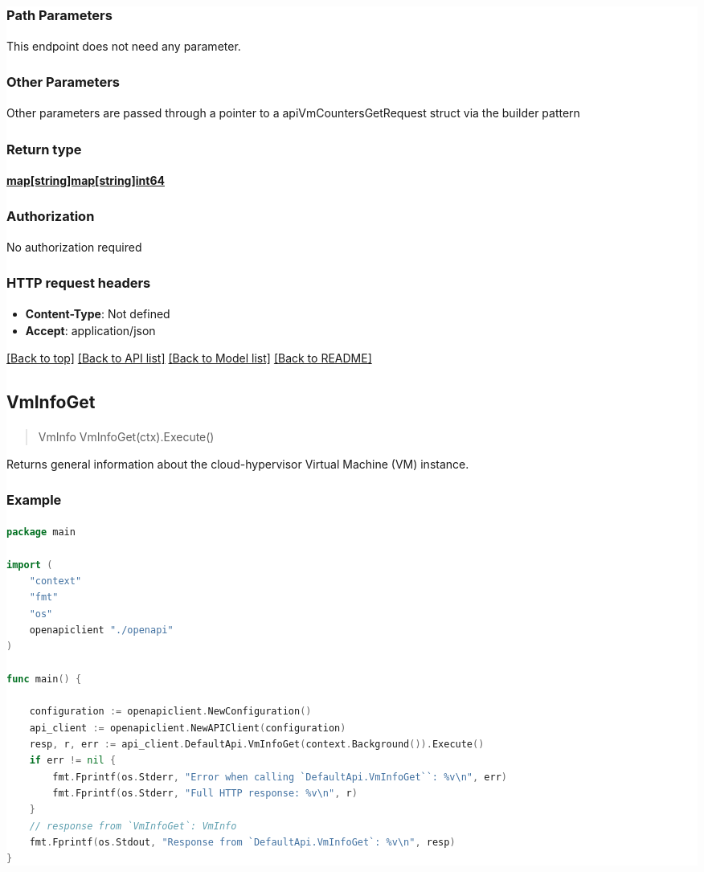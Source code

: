 ### Path Parameters

This endpoint does not need any parameter.

### Other Parameters

Other parameters are passed through a pointer to a apiVmCountersGetRequest struct via the builder pattern


### Return type

[**map[string]map[string]int64**](map.md)

### Authorization

No authorization required

### HTTP request headers

- **Content-Type**: Not defined
- **Accept**: application/json

[[Back to top]](#) [[Back to API list]](../README.md#documentation-for-api-endpoints)
[[Back to Model list]](../README.md#documentation-for-models)
[[Back to README]](../README.md)


## VmInfoGet

> VmInfo VmInfoGet(ctx).Execute()

Returns general information about the cloud-hypervisor Virtual Machine (VM) instance.

### Example

```go
package main

import (
    "context"
    "fmt"
    "os"
    openapiclient "./openapi"
)

func main() {

    configuration := openapiclient.NewConfiguration()
    api_client := openapiclient.NewAPIClient(configuration)
    resp, r, err := api_client.DefaultApi.VmInfoGet(context.Background()).Execute()
    if err != nil {
        fmt.Fprintf(os.Stderr, "Error when calling `DefaultApi.VmInfoGet``: %v\n", err)
        fmt.Fprintf(os.Stderr, "Full HTTP response: %v\n", r)
    }
    // response from `VmInfoGet`: VmInfo
    fmt.Fprintf(os.Stdout, "Response from `DefaultApi.VmInfoGet`: %v\n", resp)
}
```
